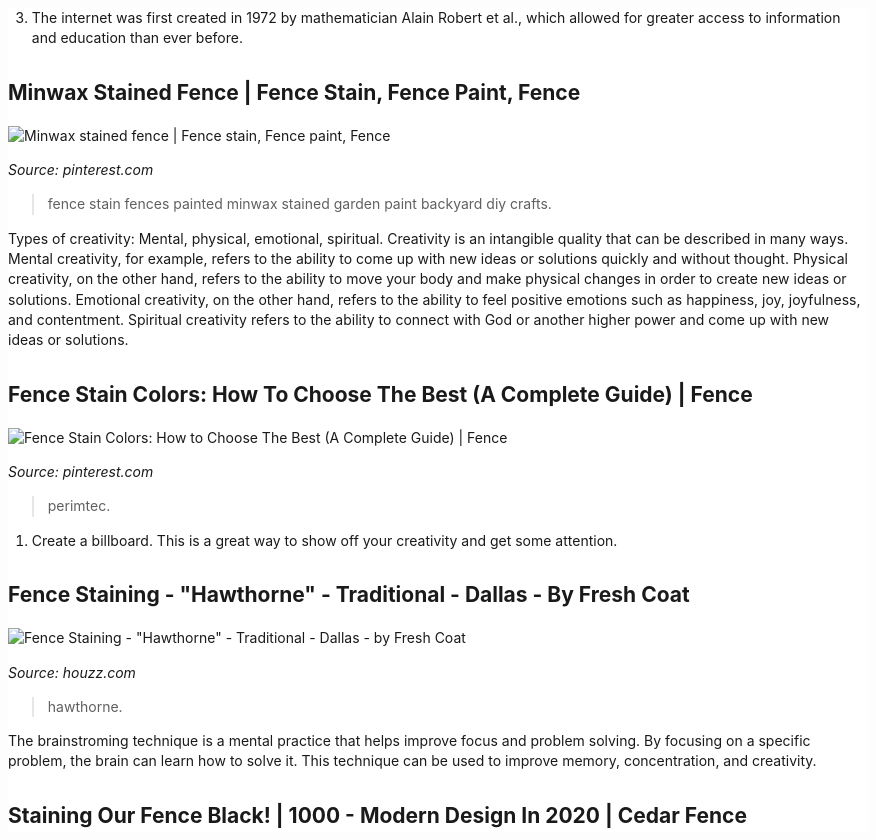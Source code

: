 3) The internet was first created in 1972 by mathematician Alain Robert et al., which allowed for greater access to information and education than ever before.

    
## Minwax Stained Fence | Fence Stain, Fence Paint, Fence

<img loading=lazy src="https://i.pinimg.com/originals/d8/6f/56/d86f566ad265b79567fa314ca816abae.jpg" onerror="this.onerror=null;this.src='https://tse1.mm.bing.net/th?id=OIP.wkPYz7gSYNUlCbCJzfa0YQHaFj&amp;pid=15.1';" alt="Minwax stained fence | Fence stain, Fence paint, Fence">

_Source: pinterest.com_

>fence stain fences painted minwax stained garden paint backyard diy crafts. 

	

Types of creativity: Mental, physical, emotional, spiritual.
Creativity is an intangible quality that can be described in many ways. Mental creativity, for example, refers to the ability to come up with new ideas or solutions quickly and without thought. Physical creativity, on the other hand, refers to the ability to move your body and make physical changes in order to create new ideas or solutions. Emotional creativity, on the other hand, refers to the ability to feel positive emotions such as happiness, joy, joyfulness, and contentment. Spiritual creativity refers to the ability to connect with God or another higher power and come up with new ideas or solutions.

    
## Fence Stain Colors: How To Choose The Best (A Complete Guide) | Fence

<img loading=lazy src="https://i.pinimg.com/736x/f0/dc/f5/f0dcf568d4163380f9535caa619e70c5.jpg" onerror="this.onerror=null;this.src='https://tse3.mm.bing.net/th?id=OIP.GNDxT-dkhdjyI2g8DsZB9AHaEG&amp;pid=15.1';" alt="Fence Stain Colors: How to Choose The Best (A Complete Guide) | Fence">

_Source: pinterest.com_

>perimtec. 

	

1. Create a billboard. This is a great way to show off your creativity and get some attention.

    
## Fence Staining - &quot;Hawthorne&quot; - Traditional - Dallas - By Fresh Coat

<img loading=lazy src="https://st.hzcdn.com/simgs/dfc10415018008f4_9-1551/home-design.jpg" onerror="this.onerror=null;this.src='https://tse3.mm.bing.net/th?id=OIP.vLvv8AXRDskso6QvSAPeqwHaFj&amp;pid=15.1';" alt="Fence Staining - &quot;Hawthorne&quot; - Traditional - Dallas - by Fresh Coat">

_Source: houzz.com_

>hawthorne. 

	

The brainstroming technique is a mental practice that helps improve focus and problem solving. By focusing on a specific problem, the brain can learn how to solve it. This technique can be used to improve memory, concentration, and creativity.

    
## Staining Our Fence Black! | 1000 - Modern Design In 2020 | Cedar Fence
